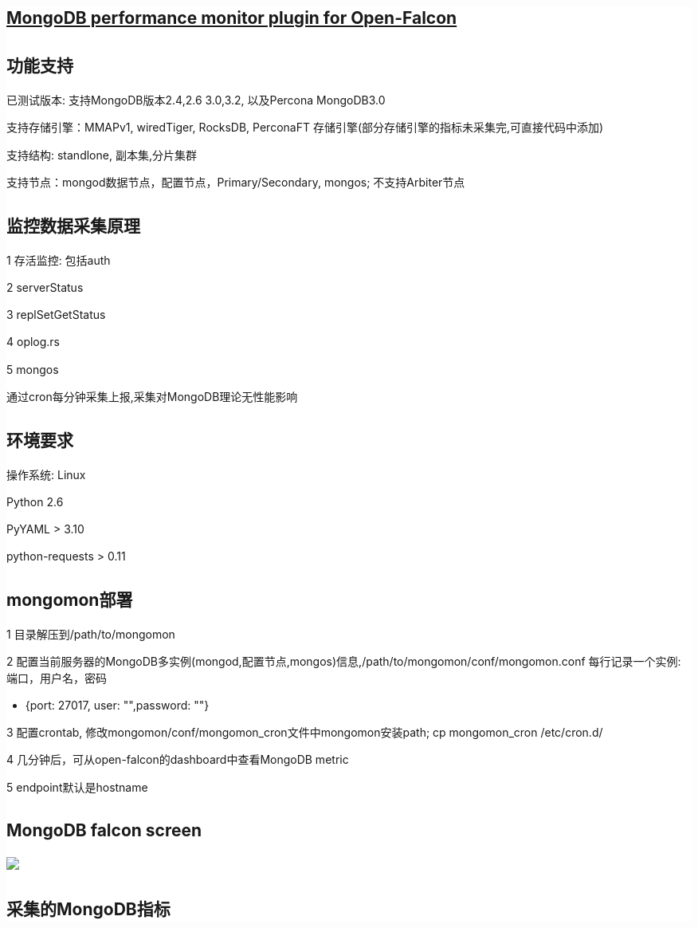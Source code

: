 [MongoDB performance monitor plugin for Open-Falcon](https://github.com/ZhuoRoger/mongomon)
--------------------------------

功能支持
------------------

已测试版本: 支持MongoDB版本2.4,2.6 3.0,3.2, 以及Percona MongoDB3.0

支持存储引擎：MMAPv1, wiredTiger, RocksDB, PerconaFT 存储引擎(部分存储引擎的指标未采集完,可直接代码中添加)

支持结构: standlone, 副本集,分片集群

支持节点：mongod数据节点，配置节点，Primary/Secondary, mongos; 不支持Arbiter节点

监控数据采集原理
---------------
1 存活监控: 包括auth

2 serverStatus

3 replSetGetStatus

4 oplog.rs 

5 mongos

通过cron每分钟采集上报,采集对MongoDB理论无性能影响

环境要求
---------------
操作系统: Linux

Python 2.6

PyYAML > 3.10

python-requests > 0.11

mongomon部署
-------------------
1 目录解压到/path/to/mongomon 

2 配置当前服务器的MongoDB多实例(mongod,配置节点,mongos)信息,/path/to/mongomon/conf/mongomon.conf 每行记录一个实例: 端口，用户名，密码

-  {port: 27017, user: "",password: ""}

3 配置crontab, 修改mongomon/conf/mongomon_cron文件中mongomon安装path; cp mongomon_cron /etc/cron.d/ 

4 几分钟后，可从open-falcon的dashboard中查看MongoDB metric

5 endpoint默认是hostname

MongoDB falcon screen
----------

![](https://github.com/ZhuoRoger/mongomon/blob/master/misc/falcon%20screen.jpg)

采集的MongoDB指标
----------------------------------------
